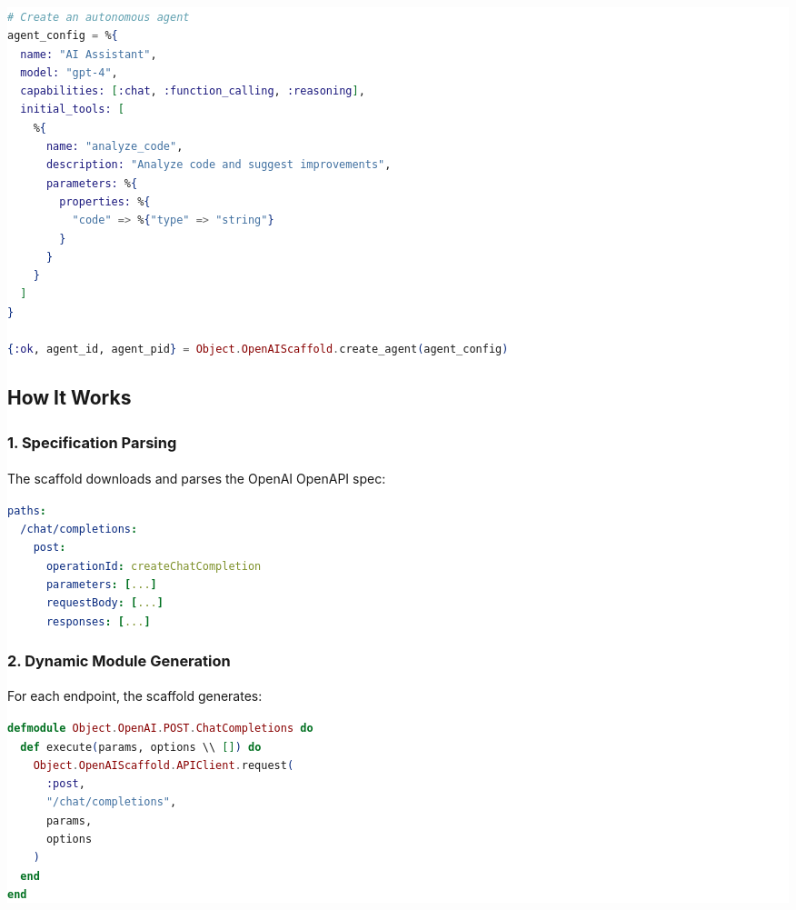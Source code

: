 ```elixir
# Create an autonomous agent
agent_config = %{
  name: "AI Assistant",
  model: "gpt-4",
  capabilities: [:chat, :function_calling, :reasoning],
  initial_tools: [
    %{
      name: "analyze_code",
      description: "Analyze code and suggest improvements",
      parameters: %{
        properties: %{
          "code" => %{"type" => "string"}
        }
      }
    }
  ]
}

{:ok, agent_id, agent_pid} = Object.OpenAIScaffold.create_agent(agent_config)
```

## How It Works

### 1. Specification Parsing

The scaffold downloads and parses the OpenAI OpenAPI spec:

```yaml
paths:
  /chat/completions:
    post:
      operationId: createChatCompletion
      parameters: [...]
      requestBody: [...]
      responses: [...]
```

### 2. Dynamic Module Generation

For each endpoint, the scaffold generates:

```elixir
defmodule Object.OpenAI.POST.ChatCompletions do
  def execute(params, options \\ []) do
    Object.OpenAIScaffold.APIClient.request(
      :post,
      "/chat/completions",
      params,
      options
    )
  end
end
```
